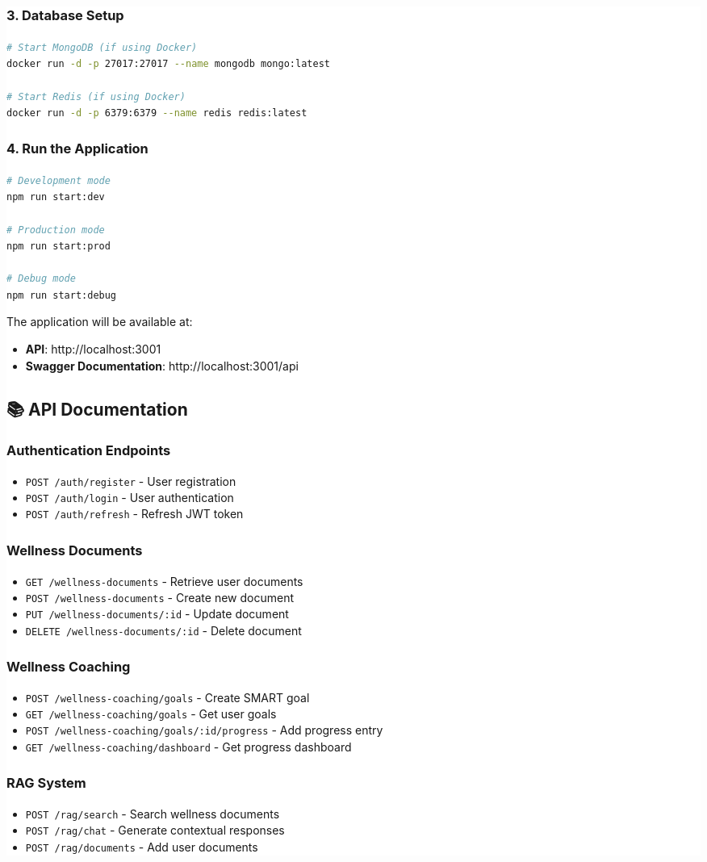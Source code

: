 ### 3. Database Setup

```bash
# Start MongoDB (if using Docker)
docker run -d -p 27017:27017 --name mongodb mongo:latest

# Start Redis (if using Docker)
docker run -d -p 6379:6379 --name redis redis:latest
```

### 4. Run the Application

```bash
# Development mode
npm run start:dev

# Production mode
npm run start:prod

# Debug mode
npm run start:debug
```

The application will be available at:
- **API**: http://localhost:3001
- **Swagger Documentation**: http://localhost:3001/api

## 📚 API Documentation

### Authentication Endpoints

- `POST /auth/register` - User registration
- `POST /auth/login` - User authentication
- `POST /auth/refresh` - Refresh JWT token

### Wellness Documents

- `GET /wellness-documents` - Retrieve user documents
- `POST /wellness-documents` - Create new document
- `PUT /wellness-documents/:id` - Update document
- `DELETE /wellness-documents/:id` - Delete document

### Wellness Coaching

- `POST /wellness-coaching/goals` - Create SMART goal
- `GET /wellness-coaching/goals` - Get user goals
- `POST /wellness-coaching/goals/:id/progress` - Add progress entry
- `GET /wellness-coaching/dashboard` - Get progress dashboard

### RAG System

- `POST /rag/search` - Search wellness documents
- `POST /rag/chat` - Generate contextual responses
- `POST /rag/documents` - Add user documents
